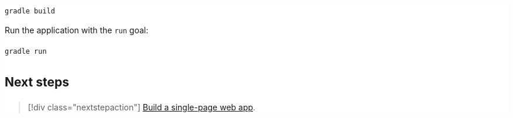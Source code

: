 ```console
gradle build
```

Run the application with the `run` goal:

```console
gradle run
```

## Next steps

> [!div class="nextstepaction"]
> [Build a single-page web app](../../tutorial/visual-search-single-page-app.md).
